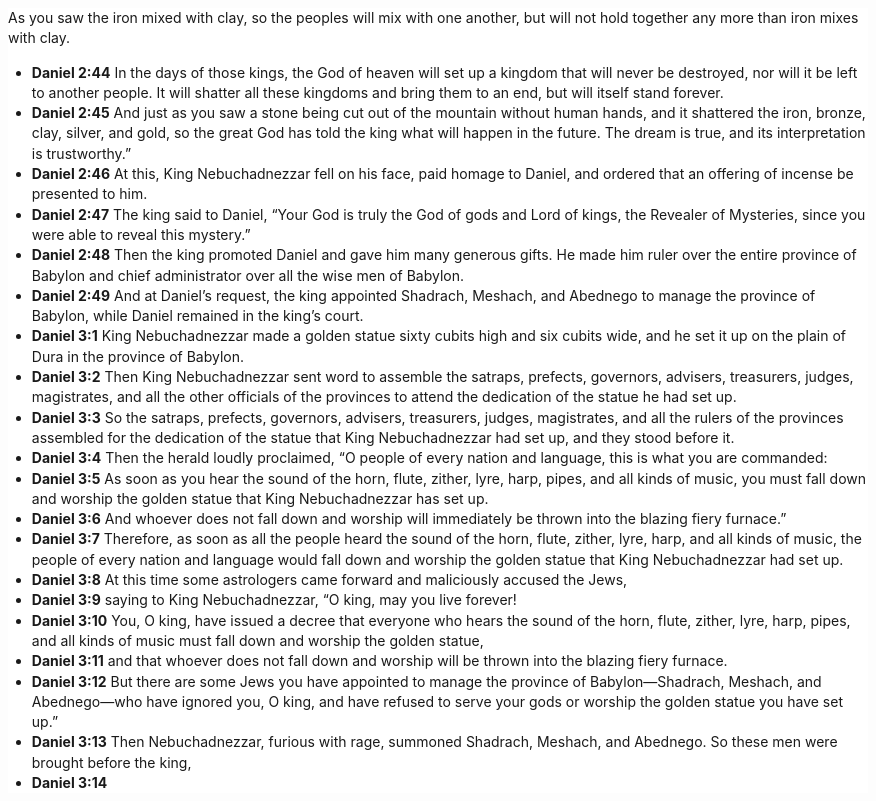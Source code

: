 As you saw the iron mixed with clay, so the peoples will mix with one another, but will not hold together any more than iron mixes with clay.
- **Daniel 2:44**
In the days of those kings, the God of heaven will set up a kingdom that will never be destroyed, nor will it be left to another people. It will shatter all these kingdoms and bring them to an end, but will itself stand forever.
- **Daniel 2:45**
And just as you saw a stone being cut out of the mountain without human hands, and it shattered the iron, bronze, clay, silver, and gold, so the great God has told the king what will happen in the future. The dream is true, and its interpretation is trustworthy.”
- **Daniel 2:46**
At this, King Nebuchadnezzar fell on his face, paid homage to Daniel, and ordered that an offering of incense be presented to him.
- **Daniel 2:47**
The king said to Daniel, “Your God is truly the God of gods and Lord of kings, the Revealer of Mysteries, since you were able to reveal this mystery.”
- **Daniel 2:48**
Then the king promoted Daniel and gave him many generous gifts. He made him ruler over the entire province of Babylon and chief administrator over all the wise men of Babylon.
- **Daniel 2:49**
And at Daniel’s request, the king appointed Shadrach, Meshach, and Abednego to manage the province of Babylon, while Daniel remained in the king’s court.
- **Daniel 3:1**
King Nebuchadnezzar made a golden statue sixty cubits high and six cubits wide, and he set it up on the plain of Dura in the province of Babylon.
- **Daniel 3:2**
Then King Nebuchadnezzar sent word to assemble the satraps, prefects, governors, advisers, treasurers, judges, magistrates, and all the other officials of the provinces to attend the dedication of the statue he had set up.
- **Daniel 3:3**
So the satraps, prefects, governors, advisers, treasurers, judges, magistrates, and all the rulers of the provinces assembled for the dedication of the statue that King Nebuchadnezzar had set up, and they stood before it.
- **Daniel 3:4**
Then the herald loudly proclaimed, “O people of every nation and language, this is what you are commanded:
- **Daniel 3:5**
As soon as you hear the sound of the horn, flute, zither, lyre, harp, pipes, and all kinds of music, you must fall down and worship the golden statue that King Nebuchadnezzar has set up.
- **Daniel 3:6**
And whoever does not fall down and worship will immediately be thrown into the blazing fiery furnace.”
- **Daniel 3:7**
Therefore, as soon as all the people heard the sound of the horn, flute, zither, lyre, harp, and all kinds of music, the people of every nation and language would fall down and worship the golden statue that King Nebuchadnezzar had set up.
- **Daniel 3:8**
At this time some astrologers came forward and maliciously accused the Jews,
- **Daniel 3:9**
saying to King Nebuchadnezzar, “O king, may you live forever!
- **Daniel 3:10**
You, O king, have issued a decree that everyone who hears the sound of the horn, flute, zither, lyre, harp, pipes, and all kinds of music must fall down and worship the golden statue,
- **Daniel 3:11**
and that whoever does not fall down and worship will be thrown into the blazing fiery furnace.
- **Daniel 3:12**
But there are some Jews you have appointed to manage the province of Babylon—Shadrach, Meshach, and Abednego—who have ignored you, O king, and have refused to serve your gods or worship the golden statue you have set up.”
- **Daniel 3:13**
Then Nebuchadnezzar, furious with rage, summoned Shadrach, Meshach, and Abednego. So these men were brought before the king,
- **Daniel 3:14**
